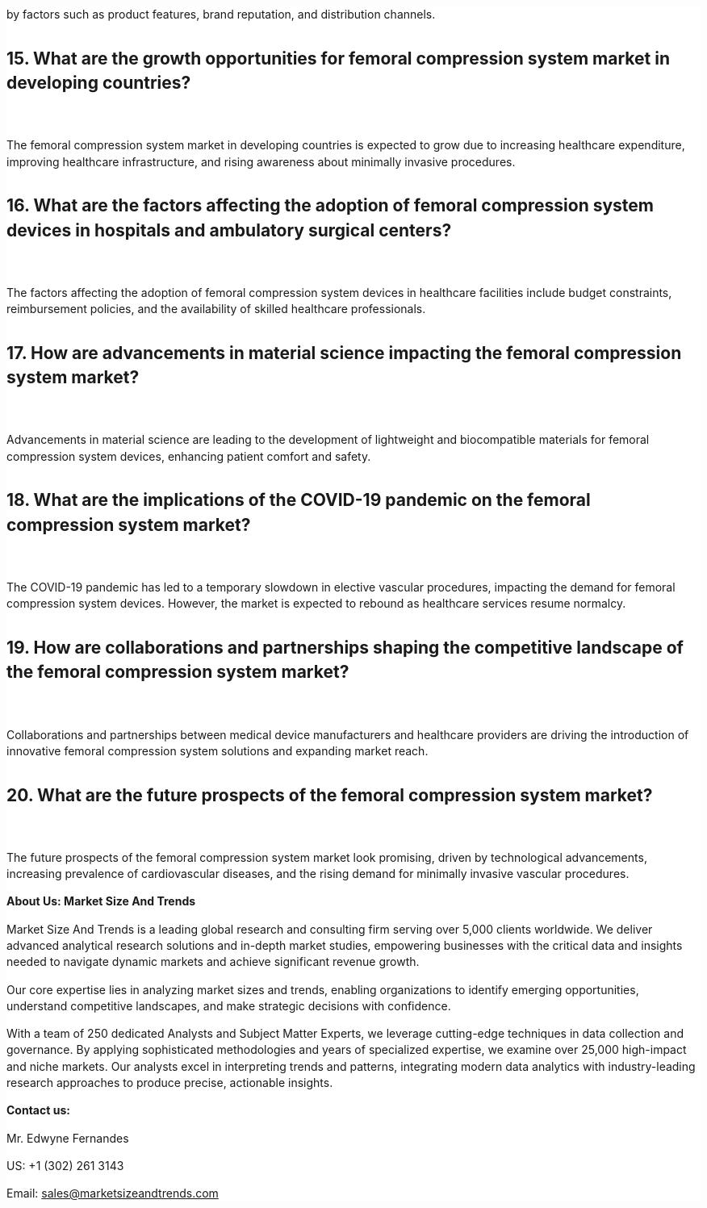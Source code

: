 by factors such as product features, brand reputation, and distribution channels.</p><h2>15. What are the growth opportunities for femoral compression system market in developing countries?</h2><p>&nbsp;</p><p>The femoral compression system market in developing countries is expected to grow due to increasing healthcare expenditure, improving healthcare infrastructure, and rising awareness about minimally invasive procedures.</p><h2>16. What are the factors affecting the adoption of femoral compression system devices in hospitals and ambulatory surgical centers?</h2><p>&nbsp;</p><p>The factors affecting the adoption of femoral compression system devices in healthcare facilities include budget constraints, reimbursement policies, and the availability of skilled healthcare professionals.</p><h2>17. How are advancements in material science impacting the femoral compression system market?</h2><p>&nbsp;</p><p>Advancements in material science are leading to the development of lightweight and biocompatible materials for femoral compression system devices, enhancing patient comfort and safety.</p><h2>18. What are the implications of the COVID-19 pandemic on the femoral compression system market?</h2><p>&nbsp;</p><p>The COVID-19 pandemic has led to a temporary slowdown in elective vascular procedures, impacting the demand for femoral compression system devices. However, the market is expected to rebound as healthcare services resume normalcy.</p><h2>19. How are collaborations and partnerships shaping the competitive landscape of the femoral compression system market?</h2><p>&nbsp;</p><p>Collaborations and partnerships between medical device manufacturers and healthcare providers are driving the introduction of innovative femoral compression system solutions and expanding market reach.</p><h2>20. What are the future prospects of the femoral compression system market?</h2><p>&nbsp;</p><p>The future prospects of the femoral compression system market look promising, driven by technological advancements, increasing prevalence of cardiovascular diseases, and the rising demand for minimally invasive vascular procedures.</p></body></html></p><p><strong>About Us:&nbsp;Market Size And Trends</strong></p><p>Market Size And Trends&nbsp;is a leading global research and consulting firm serving over 5,000 clients worldwide. We deliver advanced analytical research solutions and in-depth market studies, empowering businesses with the critical data and insights needed to navigate dynamic markets and achieve significant revenue growth.</p><p>Our core expertise lies in analyzing market sizes and trends, enabling organizations to identify emerging opportunities, understand competitive landscapes, and make strategic decisions with confidence.</p><p>With a team of 250 dedicated Analysts and Subject Matter Experts, we leverage cutting-edge techniques in data collection and governance. By applying sophisticated methodologies and years of specialized expertise, we examine over 25,000 high-impact and niche markets. Our analysts excel in interpreting trends and patterns, integrating modern data analytics with industry-leading research approaches to produce precise, actionable insights.</p><p><strong>Contact us:</strong></p><p>Mr. Edwyne Fernandes</p><p>US: +1 (302) 261 3143</p><p>Email: <a href="mailto:sales@marketsizeandtrends.com">sales@marketsizeandtrends.com</a>&nbsp;</p>
